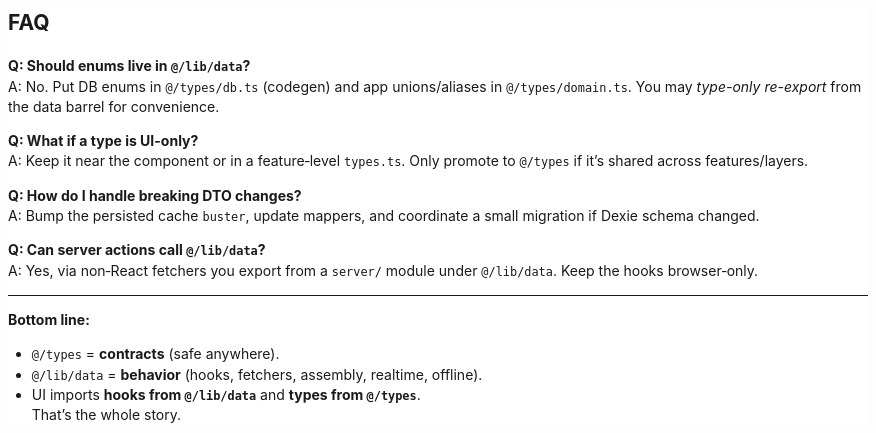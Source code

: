 
## FAQ

**Q: Should enums live in `@/lib/data`?**  
A: No. Put DB enums in `@/types/db.ts` (codegen) and app unions/aliases in `@/types/domain.ts`. You may *type-only re-export* from the data barrel for convenience.

**Q: What if a type is UI-only?**  
A: Keep it near the component or in a feature‑level `types.ts`. Only promote to `@/types` if it’s shared across features/layers.

**Q: How do I handle breaking DTO changes?**  
A: Bump the persisted cache `buster`, update mappers, and coordinate a small migration if Dexie schema changed.

**Q: Can server actions call `@/lib/data`?**  
A: Yes, via non‑React fetchers you export from a `server/` module under `@/lib/data`. Keep the hooks browser‑only.

---

**Bottom line:**  
- `@/types` = **contracts** (safe anywhere).  
- `@/lib/data` = **behavior** (hooks, fetchers, assembly, realtime, offline).  
- UI imports **hooks from `@/lib/data`** and **types from `@/types`**.  
That’s the whole story.
